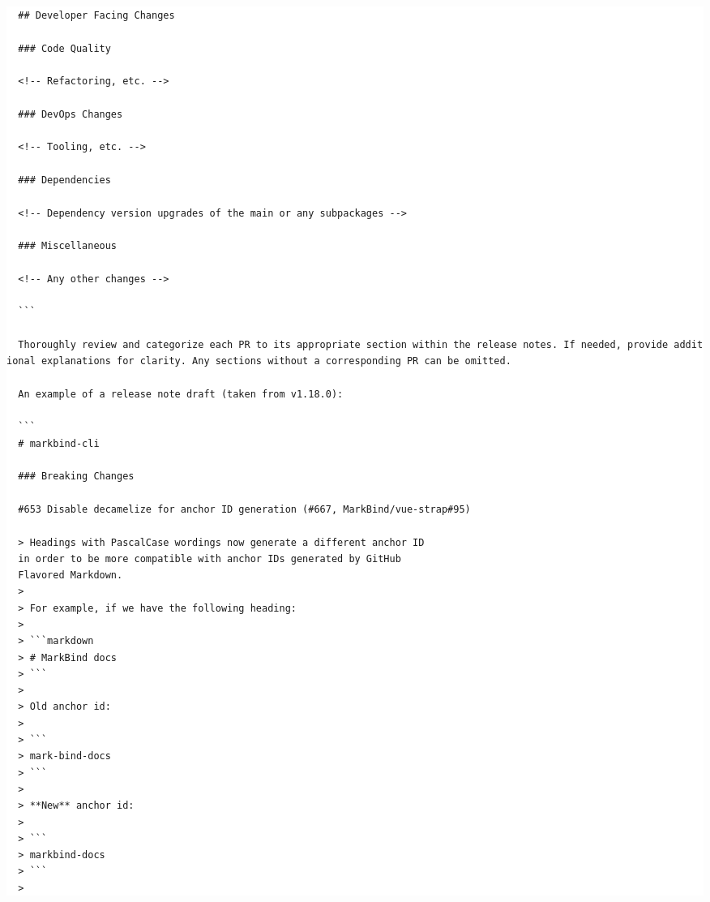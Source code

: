       ## Developer Facing Changes

      ### Code Quality

      <!-- Refactoring, etc. -->

      ### DevOps Changes

      <!-- Tooling, etc. -->

      ### Dependencies

      <!-- Dependency version upgrades of the main or any subpackages -->

      ### Miscellaneous

      <!-- Any other changes -->

      ```

      Thoroughly review and categorize each PR to its appropriate section within the release notes. If needed, provide additional explanations for clarity. Any sections without a corresponding PR can be omitted.

      An example of a release note draft (taken from v1.18.0):

      ```
      # markbind-cli

      ### Breaking Changes

      #653 Disable decamelize for anchor ID generation (#667, MarkBind/vue-strap#95)

      > Headings with PascalCase wordings now generate a different anchor ID
      in order to be more compatible with anchor IDs generated by GitHub
      Flavored Markdown.
      >
      > For example, if we have the following heading:
      >
      > ```markdown
      > # MarkBind docs
      > ```
      >
      > Old anchor id:
      >
      > ```
      > mark-bind-docs
      > ```
      >
      > **New** anchor id:
      >
      > ```
      > markbind-docs
      > ```
      >
